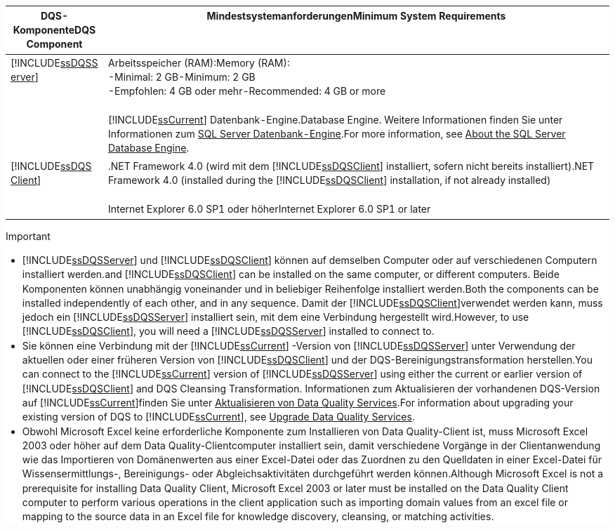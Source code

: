 |<span data-ttu-id="1d250-125">DQS-Komponente</span><span class="sxs-lookup"><span data-stu-id="1d250-125">DQS Component</span></span>|<span data-ttu-id="1d250-126">Mindestsystemanforderungen</span><span class="sxs-lookup"><span data-stu-id="1d250-126">Minimum System Requirements</span></span>|  
|-------------------|---------------------------------|  
|[!INCLUDE[ssDQSServer](../../includes/ssdqsserver-md.md)]|<span data-ttu-id="1d250-127">Arbeitsspeicher (RAM):</span><span class="sxs-lookup"><span data-stu-id="1d250-127">Memory (RAM):</span></span><br /><span data-ttu-id="1d250-128">-Minimal: 2 GB</span><span class="sxs-lookup"><span data-stu-id="1d250-128">-Minimum: 2 GB</span></span><br /><span data-ttu-id="1d250-129">-Empfohlen: 4 GB oder mehr</span><span class="sxs-lookup"><span data-stu-id="1d250-129">-Recommended: 4 GB or more</span></span><br /><br /> [!INCLUDE[ssCurrent](../../includes/sscurrent-md.md)] <span data-ttu-id="1d250-130">Datenbank-Engine.</span><span class="sxs-lookup"><span data-stu-id="1d250-130">Database Engine.</span></span> <span data-ttu-id="1d250-131">Weitere Informationen finden Sie unter Informationen zum [SQL Server Datenbank-Engine](../../database-engine/sql-server-database-engine-overview.md).</span><span class="sxs-lookup"><span data-stu-id="1d250-131">For more information, see [About the SQL Server Database Engine](../../database-engine/sql-server-database-engine-overview.md).</span></span>|  
|[!INCLUDE[ssDQSClient](../../includes/ssdqsclient-md.md)]|<span data-ttu-id="1d250-132">.NET Framework 4.0 (wird mit dem [!INCLUDE[ssDQSClient](../../includes/ssdqsclient-md.md)] installiert, sofern nicht bereits installiert)</span><span class="sxs-lookup"><span data-stu-id="1d250-132">.NET Framework 4.0 (installed during the [!INCLUDE[ssDQSClient](../../includes/ssdqsclient-md.md)] installation, if not already installed)</span></span><br /><br /> <span data-ttu-id="1d250-133">Internet Explorer 6.0 SP1 oder höher</span><span class="sxs-lookup"><span data-stu-id="1d250-133">Internet Explorer 6.0 SP1 or later</span></span>|  
  
> [!IMPORTANT]
>  -   [!INCLUDE[ssDQSServer](../../includes/ssdqsserver-md.md)] <span data-ttu-id="1d250-134">und [!INCLUDE[ssDQSClient](../../includes/ssdqsclient-md.md)] können auf demselben Computer oder auf verschiedenen Computern installiert werden.</span><span class="sxs-lookup"><span data-stu-id="1d250-134">and [!INCLUDE[ssDQSClient](../../includes/ssdqsclient-md.md)] can be installed on the same computer, or different computers.</span></span> <span data-ttu-id="1d250-135">Beide Komponenten können unabhängig voneinander und in beliebiger Reihenfolge installiert werden.</span><span class="sxs-lookup"><span data-stu-id="1d250-135">Both the components can be installed independently of each other, and in any sequence.</span></span> <span data-ttu-id="1d250-136">Damit der [!INCLUDE[ssDQSClient](../../includes/ssdqsclient-md.md)]verwendet werden kann, muss jedoch ein [!INCLUDE[ssDQSServer](../../includes/ssdqsserver-md.md)] installiert sein, mit dem eine Verbindung hergestellt wird.</span><span class="sxs-lookup"><span data-stu-id="1d250-136">However, to use [!INCLUDE[ssDQSClient](../../includes/ssdqsclient-md.md)], you will need a [!INCLUDE[ssDQSServer](../../includes/ssdqsserver-md.md)] installed to connect to.</span></span>  
> -   <span data-ttu-id="1d250-137">Sie können eine Verbindung mit der [!INCLUDE[ssCurrent](../../includes/sscurrent-md.md)] -Version von [!INCLUDE[ssDQSServer](../../includes/ssdqsserver-md.md)] unter Verwendung der aktuellen oder einer früheren Version von [!INCLUDE[ssDQSClient](../../includes/ssdqsclient-md.md)] und der DQS-Bereinigungstransformation herstellen.</span><span class="sxs-lookup"><span data-stu-id="1d250-137">You can connect to the [!INCLUDE[ssCurrent](../../includes/sscurrent-md.md)] version of [!INCLUDE[ssDQSServer](../../includes/ssdqsserver-md.md)] using either the current or earlier version of [!INCLUDE[ssDQSClient](../../includes/ssdqsclient-md.md)] and DQS Cleansing Transformation.</span></span> <span data-ttu-id="1d250-138">Informationen zum Aktualisieren der vorhandenen DQS-Version auf [!INCLUDE[ssCurrent](../../includes/sscurrent-md.md)]finden Sie unter [Aktualisieren von Data Quality Services](../../database-engine/install-windows/upgrade-data-quality-services.md).</span><span class="sxs-lookup"><span data-stu-id="1d250-138">For information about upgrading your existing version of DQS to [!INCLUDE[ssCurrent](../../includes/sscurrent-md.md)], see [Upgrade Data Quality Services](../../database-engine/install-windows/upgrade-data-quality-services.md).</span></span>  
> -   <span data-ttu-id="1d250-139">Obwohl Microsoft Excel keine erforderliche Komponente zum Installieren von Data Quality-Client ist, muss Microsoft Excel 2003 oder höher auf dem Data Quality-Clientcomputer installiert sein, damit verschiedene Vorgänge in der Clientanwendung wie das Importieren von Domänenwerten aus einer Excel-Datei oder das Zuordnen zu den Quelldaten in einer Excel-Datei für Wissensermittlungs-, Bereinigungs- oder Abgleichsaktivitäten durchgeführt werden können.</span><span class="sxs-lookup"><span data-stu-id="1d250-139">Although Microsoft Excel is not a prerequisite for installing Data Quality Client, Microsoft Excel 2003 or later must be installed on the Data Quality Client computer to perform various operations in the client application such as importing domain values from an excel file or mapping to the source data in an Excel file for knowledge discovery, cleansing, or matching activities.</span></span>  
  